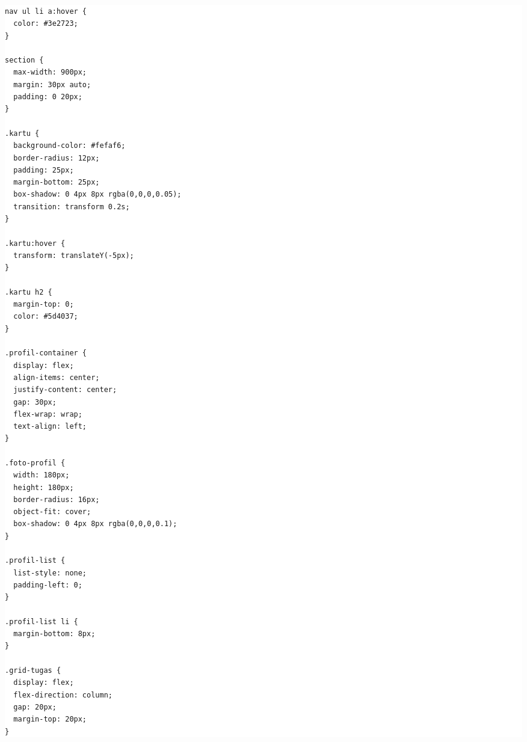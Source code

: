     nav ul li a:hover {
      color: #3e2723;
    }

    section {
      max-width: 900px;
      margin: 30px auto;
      padding: 0 20px;
    }

    .kartu {
      background-color: #fefaf6;
      border-radius: 12px;
      padding: 25px;
      margin-bottom: 25px;
      box-shadow: 0 4px 8px rgba(0,0,0,0.05);
      transition: transform 0.2s;
    }

    .kartu:hover {
      transform: translateY(-5px);
    }

    .kartu h2 {
      margin-top: 0;
      color: #5d4037;
    }

    .profil-container {
      display: flex;
      align-items: center;
      justify-content: center;
      gap: 30px;
      flex-wrap: wrap;
      text-align: left;
    }

    .foto-profil {
      width: 180px;
      height: 180px;
      border-radius: 16px;
      object-fit: cover;
      box-shadow: 0 4px 8px rgba(0,0,0,0.1);
    }

    .profil-list {
      list-style: none;
      padding-left: 0;
    }

    .profil-list li {
      margin-bottom: 8px;
    }

    .grid-tugas {
      display: flex;
      flex-direction: column;
      gap: 20px;
      margin-top: 20px;
    }
